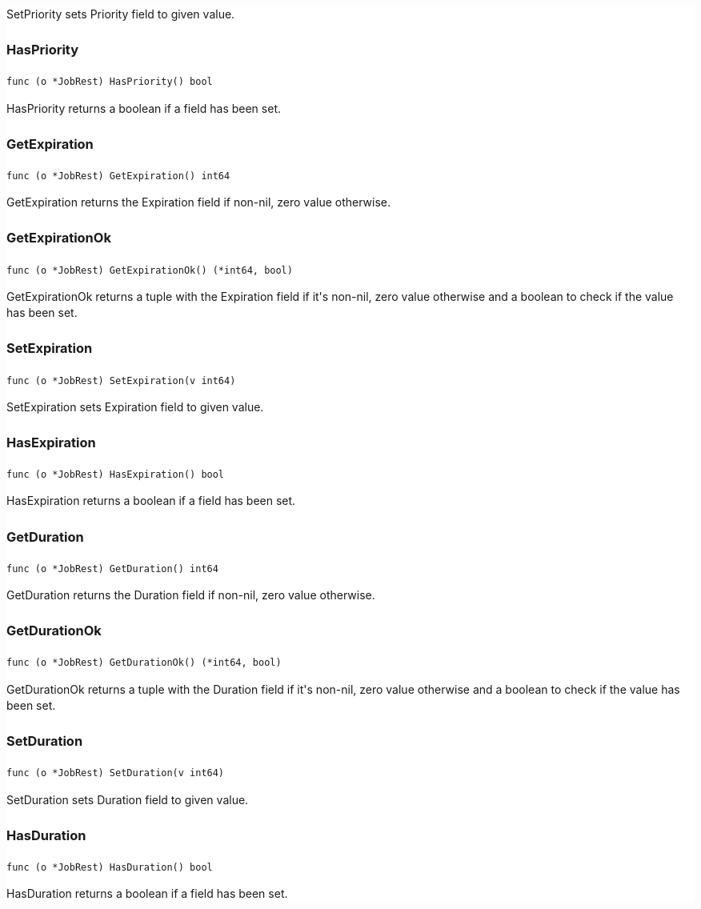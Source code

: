 SetPriority sets Priority field to given value.

### HasPriority

`func (o *JobRest) HasPriority() bool`

HasPriority returns a boolean if a field has been set.

### GetExpiration

`func (o *JobRest) GetExpiration() int64`

GetExpiration returns the Expiration field if non-nil, zero value otherwise.

### GetExpirationOk

`func (o *JobRest) GetExpirationOk() (*int64, bool)`

GetExpirationOk returns a tuple with the Expiration field if it's non-nil, zero value otherwise
and a boolean to check if the value has been set.

### SetExpiration

`func (o *JobRest) SetExpiration(v int64)`

SetExpiration sets Expiration field to given value.

### HasExpiration

`func (o *JobRest) HasExpiration() bool`

HasExpiration returns a boolean if a field has been set.

### GetDuration

`func (o *JobRest) GetDuration() int64`

GetDuration returns the Duration field if non-nil, zero value otherwise.

### GetDurationOk

`func (o *JobRest) GetDurationOk() (*int64, bool)`

GetDurationOk returns a tuple with the Duration field if it's non-nil, zero value otherwise
and a boolean to check if the value has been set.

### SetDuration

`func (o *JobRest) SetDuration(v int64)`

SetDuration sets Duration field to given value.

### HasDuration

`func (o *JobRest) HasDuration() bool`

HasDuration returns a boolean if a field has been set.
